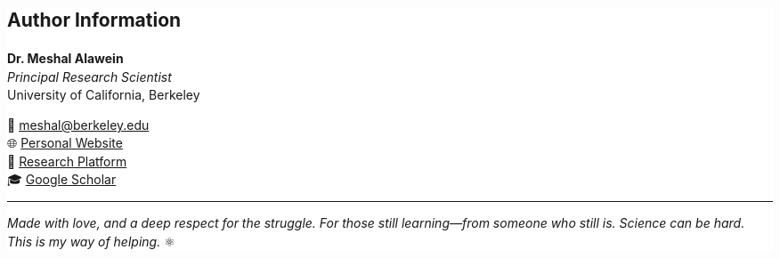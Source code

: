 ## Author Information

**Dr. Meshal Alawein**  
*Principal Research Scientist*  
University of California, Berkeley

📧 [meshal@berkeley.edu](mailto:meshal@berkeley.edu)  
🌐 [Personal Website](https://malawein.com)  
🔬 [Research Platform](https://simcore.dev)  
🎓 [Google Scholar](https://scholar.google.com/citations?user=IB_E6GQAAAAJ&hl=en)

---

*Made with love, and a deep respect for the struggle. For those still learning—from someone who still is. Science can be hard. This is my way of helping.* ⚛️